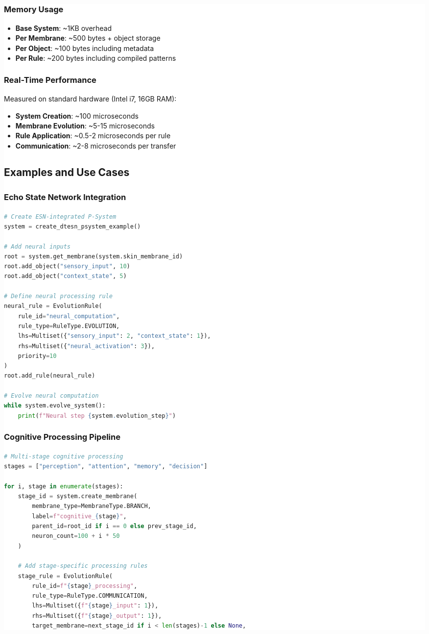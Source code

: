 ### Memory Usage

- **Base System**: ~1KB overhead
- **Per Membrane**: ~500 bytes + object storage
- **Per Object**: ~100 bytes including metadata
- **Per Rule**: ~200 bytes including compiled patterns

### Real-Time Performance

Measured on standard hardware (Intel i7, 16GB RAM):
- **System Creation**: ~100 microseconds
- **Membrane Evolution**: ~5-15 microseconds
- **Rule Application**: ~0.5-2 microseconds per rule
- **Communication**: ~2-8 microseconds per transfer

## Examples and Use Cases

### Echo State Network Integration

```python
# Create ESN-integrated P-System
system = create_dtesn_psystem_example()

# Add neural inputs
root = system.get_membrane(system.skin_membrane_id)
root.add_object("sensory_input", 10)
root.add_object("context_state", 5)

# Define neural processing rule
neural_rule = EvolutionRule(
    rule_id="neural_computation",
    rule_type=RuleType.EVOLUTION,
    lhs=Multiset({"sensory_input": 2, "context_state": 1}),
    rhs=Multiset({"neural_activation": 3}),
    priority=10
)
root.add_rule(neural_rule)

# Evolve neural computation
while system.evolve_system():
    print(f"Neural step {system.evolution_step}")
```

### Cognitive Processing Pipeline

```python
# Multi-stage cognitive processing
stages = ["perception", "attention", "memory", "decision"]

for i, stage in enumerate(stages):
    stage_id = system.create_membrane(
        membrane_type=MembraneType.BRANCH,
        label=f"cognitive_{stage}",
        parent_id=root_id if i == 0 else prev_stage_id,
        neuron_count=100 + i * 50
    )
    
    # Add stage-specific processing rules
    stage_rule = EvolutionRule(
        rule_id=f"{stage}_processing",
        rule_type=RuleType.COMMUNICATION,
        lhs=Multiset({f"{stage}_input": 1}),
        rhs=Multiset({f"{stage}_output": 1}),
        target_membrane=next_stage_id if i < len(stages)-1 else None,
```